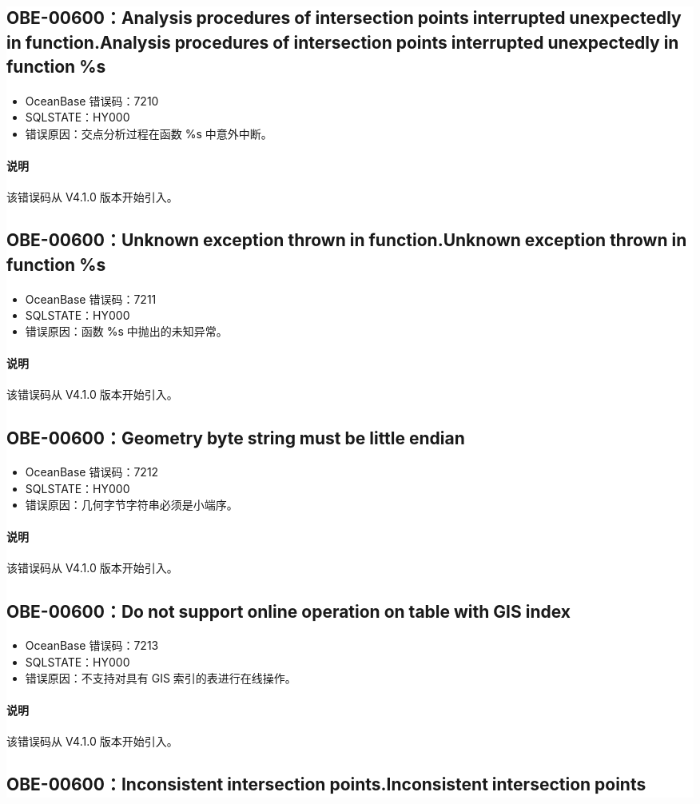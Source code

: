 ## OBE-00600：Analysis procedures of intersection points interrupted unexpectedly in function.Analysis procedures of intersection points interrupted unexpectedly in function %s

* OceanBase 错误码：7210
* SQLSTATE：HY000
* 错误原因：交点分析过程在函数 %s 中意外中断。

<main id="notice" type='explain'>
  <h4>说明</h4>
  <p>该错误码从 V4.1.0 版本开始引入。</p>
</main>

## OBE-00600：Unknown exception thrown in function.Unknown exception thrown in function %s

* OceanBase 错误码：7211
* SQLSTATE：HY000
* 错误原因：函数 %s 中抛出的未知异常。

<main id="notice" type='explain'>
  <h4>说明</h4>
  <p>该错误码从 V4.1.0 版本开始引入。</p>
</main>

## OBE-00600：Geometry byte string must be little endian

* OceanBase 错误码：7212
* SQLSTATE：HY000
* 错误原因：几何字节字符串必须是小端序。

<main id="notice" type='explain'>
  <h4>说明</h4>
  <p>该错误码从 V4.1.0 版本开始引入。</p>
</main>

## OBE-00600：Do not support online operation on table with GIS index

* OceanBase 错误码：7213
* SQLSTATE：HY000
* 错误原因：不支持对具有 GIS 索引的表进行在线操作。

<main id="notice" type='explain'>
  <h4>说明</h4>
  <p>该错误码从 V4.1.0 版本开始引入。</p>
</main>

## OBE-00600：Inconsistent intersection points.Inconsistent intersection points

